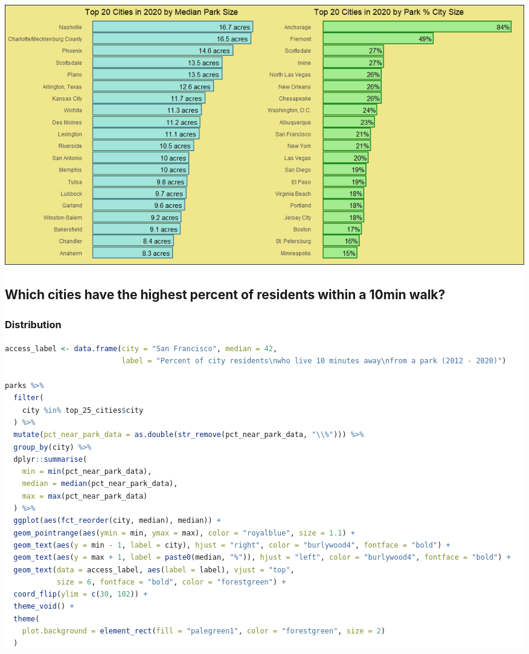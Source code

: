 ![](20210622---Parks-Access_files/figure-gfm/top_cities_w_most_parks-1.png)

## Which cities have the highest percent of residents within a 10min walk?

### Distribution

``` r
access_label <- data.frame(city = "San Francisco", median = 42,
                           label = "Percent of city residents\nwho live 10 minutes away\nfrom a park (2012 - 2020)")

parks %>%
  filter(
    city %in% top_25_cities$city
  ) %>%
  mutate(pct_near_park_data = as.double(str_remove(pct_near_park_data, "\\%"))) %>%
  group_by(city) %>%
  dplyr::summarise(
    min = min(pct_near_park_data),
    median = median(pct_near_park_data),
    max = max(pct_near_park_data)
  ) %>%
  ggplot(aes(fct_reorder(city, median), median)) + 
  geom_pointrange(aes(ymin = min, ymax = max), color = "royalblue", size = 1.1) + 
  geom_text(aes(y = min - 1, label = city), hjust = "right", color = "burlywood4", fontface = "bold") + 
  geom_text(aes(y = max + 1, label = paste0(median, "%")), hjust = "left", color = "burlywood4", fontface = "bold") + 
  geom_text(data = access_label, aes(label = label), vjust = "top",
            size = 6, fontface = "bold", color = "forestgreen") +
  coord_flip(ylim = c(30, 102)) +
  theme_void() + 
  theme(
    plot.background = element_rect(fill = "palegreen1", color = "forestgreen", size = 2)
  )
```
